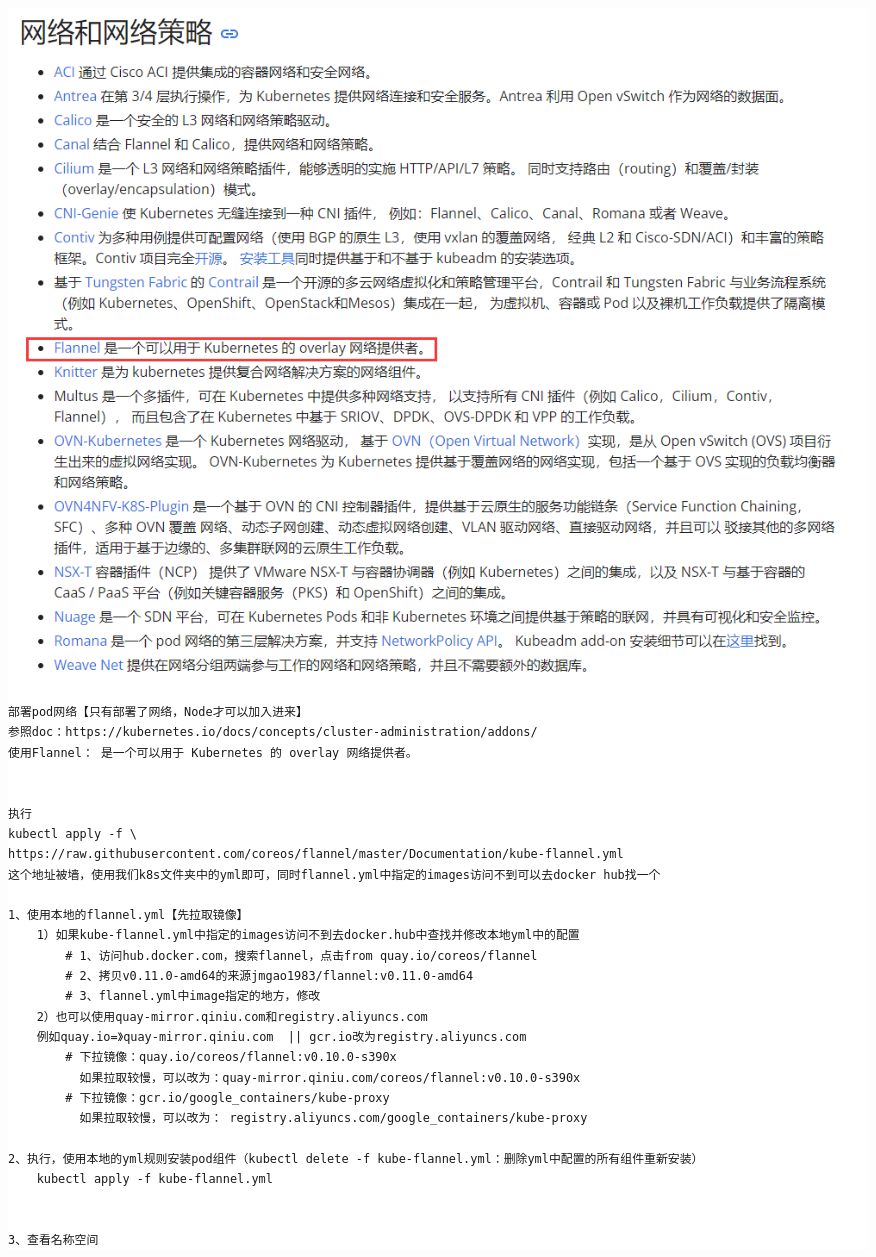 ![1641658946879](./img/1641658946879.png)

```
部署pod网络【只有部署了网络，Node才可以加入进来】
参照doc：https://kubernetes.io/docs/concepts/cluster-administration/addons/
使用Flannel： 是一个可以用于 Kubernetes 的 overlay 网络提供者。


执行
kubectl apply -f \
https://raw.githubusercontent.com/coreos/flannel/master/Documentation/kube-flannel.yml
这个地址被墙，使用我们k8s文件夹中的yml即可，同时flannel.yml中指定的images访问不到可以去docker hub找一个

1、使用本地的flannel.yml【先拉取镜像】
	1）如果kube-flannel.yml中指定的images访问不到去docker.hub中查找并修改本地yml中的配置
		# 1、访问hub.docker.com，搜索flannel，点击from quay.io/coreos/flannel
		# 2、拷贝v0.11.0-amd64的来源jmgao1983/flannel:v0.11.0-amd64
		# 3、flannel.yml中image指定的地方，修改
	2）也可以使用quay-mirror.qiniu.com和registry.aliyuncs.com
	例如quay.io=》quay-mirror.qiniu.com  || gcr.io改为registry.aliyuncs.com
		# 下拉镜像：quay.io/coreos/flannel:v0.10.0-s390x
		  如果拉取较慢，可以改为：quay-mirror.qiniu.com/coreos/flannel:v0.10.0-s390x
		# 下拉镜像：gcr.io/google_containers/kube-proxy
		  如果拉取较慢，可以改为： registry.aliyuncs.com/google_containers/kube-proxy

2、执行，使用本地的yml规则安装pod组件（kubectl delete -f kube-flannel.yml：删除yml中配置的所有组件重新安装）
	kubectl apply -f kube-flannel.yml


3、查看名称空间
```